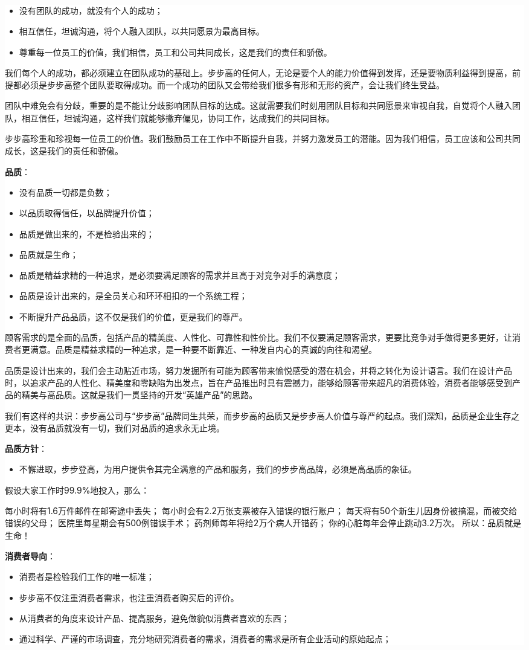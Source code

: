 - 没有团队的成功，就没有个人的成功；

- 相互信任，坦诚沟通，将个人融入团队，以共同愿景为最高目标。

- 尊重每一位员工的价值，我们相信，员工和公司共同成长，这是我们的责任和骄傲。

我们每个人的成功，都必须建立在团队成功的基础上。步步高的任何人，无论是要个人的能力价值得到发挥，还是要物质利益得到提高，前提都必须是步步高整个团队要取得成功。而一个成功的团队又会带给我们很多有形和无形的资产，会让我们终生受益。

团队中难免会有分歧，重要的是不能让分歧影响团队目标的达成。这就需要我们时刻用团队目标和共同愿景来审视自我，自觉将个人融入团队，相互信任，坦诚沟通，这样我们就能够撇弃偏见，协同工作，达成我们的共同目标。

步步高珍重和珍视每一位员工的价值。我们鼓励员工在工作中不断提升自我，并努力激发员工的潜能。因为我们相信，员工应该和公司共同成长，这是我们的责任和骄傲。

**品质**：

- 没有品质一切都是负数；

- 以品质取得信任，以品牌提升价值；

- 品质是做出来的，不是检验出来的；

- 品质就是生命；

- 品质是精益求精的一种追求，是必须要满足顾客的需求并且高于对竞争对手的满意度；

- 品质是设计出来的，是全员关心和环环相扣的一个系统工程；

- 不断提升产品品质，这不仅是我们的价值，更是我们的尊严。

顾客需求的是全面的品质，包括产品的精美度、人性化、可靠性和性价比。我们不仅要满足顾客需求，更要比竞争对手做得更多更好，让消费者更满意。品质是精益求精的一种追求，是一种要不断靠近、一种发自内心的真诚的向往和渴望。

品质是设计出来的，我们会主动贴近市场，努力发掘所有可能为顾客带来愉悦感受的潜在机会，并将之转化为设计语言。我们在设计产品时，以追求产品的人性化、精美度和零缺陷为出发点，旨在产品推出时具有震撼力，能够给顾客带来超凡的消费体验，消费者能够感受到产品的精美与高品质。这就是我们一贯坚持的开发“英雄产品”的思路。

我们有这样的共识：步步高公司与“步步高”品牌同生共荣，而步步高的品质又是步步高人价值与尊严的起点。我们深知，品质是企业生存之更本，没有品质就没有一切，我们对品质的追求永无止境。


**品质方针**：

- 不懈进取，步步登高，为用户提供令其完全满意的产品和服务，我们的步步高品牌，必须是高品质的象征。

假设大家工作时99.9%地投入，那么：

每小时将有1.6万件邮件在邮寄途中丢失；
每小时会有2.2万张支票被存入错误的银行账户；
每天将有50个新生儿因身份被搞混，而被交给错误的父母；
医院里每星期会有500例错误手术；
药剂师每年将给2万个病人开错药；
你的心脏每年会停止跳动3.2万次。
所以：品质就是生命！

**消费者导向**：

- 消费者是检验我们工作的唯一标准；

- 步步高不仅注重消费者需求，也注重消费者购买后的评价。

- 从消费者的角度来设计产品、提高服务，避免做貌似消费者喜欢的东西；

- 通过科学、严谨的市场调查，充分地研究消费者的需求，消费者的需求是所有企业活动的原始起点；
